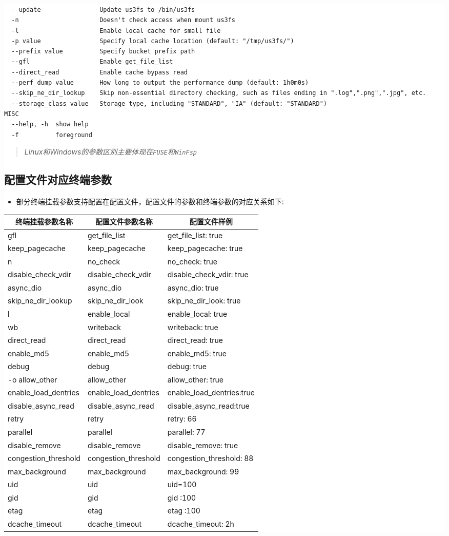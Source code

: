 ```shell
  --update                Update us3fs to /bin/us3fs
  -n                      Doesn't check access when mount us3fs
  -l                      Enable local cache for small file
  -p value                Specify local cache location (default: "/tmp/us3fs/")
  --prefix value          Specify bucket prefix path
  --gfl                   Enable get_file_list
  --direct_read           Enable cache bypass read
  --perf_dump value       How long to output the performance dump (default: 1h0m0s)
  --skip_ne_dir_lookup    Skip non-essential directory checking, such as files ending in ".log",".png",".jpg", etc.
  --storage_class value   Storage type, including "STANDARD", "IA" (default: "STANDARD")
MISC
  --help, -h  show help
  -f          foreground
```

> *Linux和Windows的参数区别主要体现在`FUSE`和`WinFsp`*

## 配置文件对应终端参数
- 部分终端挂载参数支持配置在配置文件，配置文件的参数和终端参数的对应关系如下:

| 终端挂载参数名称       | 配置文件参数名称             |       配置文件样例        |
| ------------------- | -------------------------- | ----------------------  |
| gfl                 | get_file_list           |   get_file_list: true      |
| keep_pagecache      | keep_pagecache          |   keep_pagecache: true     |
| n                   | no_check                |   no_check: true           |
| disable_check_vdir  | disable_check_vdir      |   disable_check_vdir: true |
| async_dio           | async_dio               |   async_dio: true          |
| skip_ne_dir_lookup  | skip_ne_dir_look        |   skip_ne_dir_look: true   |
| l                   | enable_local            |   enable_local: true       |
| wb                  | writeback               |   writeback: true          |
| direct_read         | direct_read             |   direct_read: true        |
| enable_md5          | enable_md5              |   enable_md5: true         |
| debug               | debug                   |   debug: true              |
| -o allow_other      | allow_other             |   allow_other: true        |
| enable_load_dentries| enable_load_dentries    |   enable_load_dentries:true|
| disable_async_read  | disable_async_read      |   disable_async_read:true  |
| retry               | retry                   |   retry: 66                |
| parallel            | parallel                |   parallel: 77             |
| disable_remove      | disable_remove          |   disable_remove: true     |
| congestion_threshold| congestion_threshold    |   congestion_threshold: 88 |
| max_background      | max_background          |   max_background: 99       |
| uid                 | uid                     |   uid=100                  |
| gid                 | gid                     |   gid :100                 |
| etag                | etag                    |   etag :100                |
| dcache_timeout      | dcache_timeout          |   dcache_timeout: 2h       |